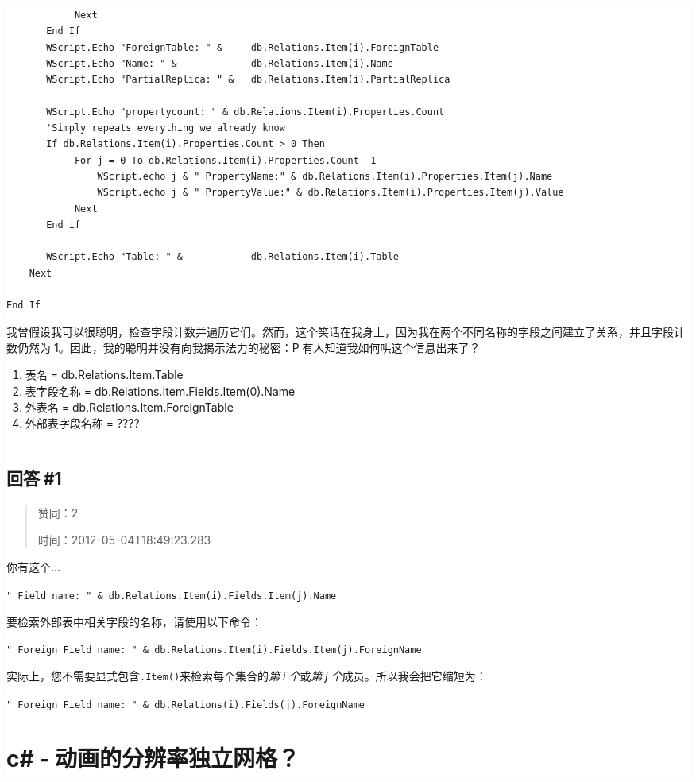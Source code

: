 ```
            Next 
       End If
       WScript.Echo "ForeignTable: " &     db.Relations.Item(i).ForeignTable
       WScript.Echo "Name: " &             db.Relations.Item(i).Name
       WScript.Echo "PartialReplica: " &   db.Relations.Item(i).PartialReplica

       WScript.Echo "propertycount: " & db.Relations.Item(i).Properties.Count
       'Simply repeats everything we already know
       If db.Relations.Item(i).Properties.Count > 0 Then
            For j = 0 To db.Relations.Item(i).Properties.Count -1
                WScript.echo j & " PropertyName:" & db.Relations.Item(i).Properties.Item(j).Name
                WScript.echo j & " PropertyValue:" & db.Relations.Item(i).Properties.Item(j).Value
            Next
       End if

       WScript.Echo "Table: " &            db.Relations.Item(i).Table
    Next 

End If 
```

我曾假设我可以很聪明，检查字段计数并遍历它们。然而，这个笑话在我身上，因为我在两个不同名称的字段之间建立了关系，并且字段计数仍然为 1。因此，我的聪明并没有向我揭示法力的秘密：P 有人知道我如何哄这个信息出来了？

1.  表名 = db.Relations.Item.Table
2.  表字段名称 = db.Relations.Item.Fields.Item(0).Name
3.  外表名 = db.Relations.Item.ForeignTable
4.  外部表字段名称 = ????

* * *

## 回答 #1

> 赞同：2
> 
> 时间：2012-05-04T18:49:23.283

你有这个...

```
" Field name: " & db.Relations.Item(i).Fields.Item(j).Name 
```

要检索外部表中相关字段的名称，请使用以下命令：

```
" Foreign Field name: " & db.Relations.Item(i).Fields.Item(j).ForeignName 
```

实际上，您不需要显式包含`.Item()`来检索每个集合的*第 i 个*或*第 j 个*成员。所以我会把它缩短为：

```
" Foreign Field name: " & db.Relations(i).Fields(j).ForeignName 
```

# c# - 动画的分辨率独立网格？
